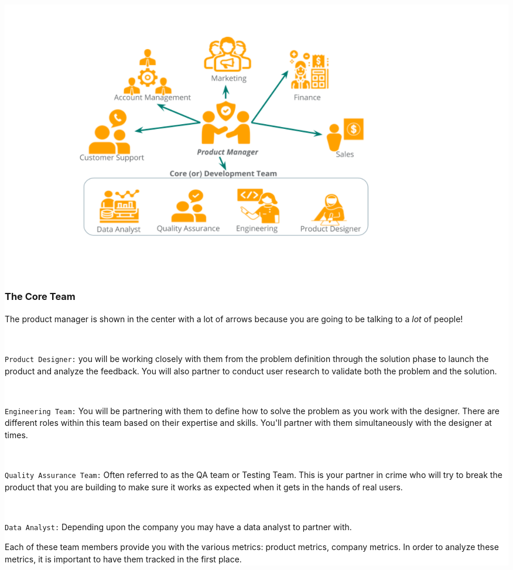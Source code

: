 ![The Core Product Management Team](./img/Core_Team.png)

<br>

### The Core Team

The product manager is shown in the center with a lot of arrows because you are going to be talking to a _lot_ of people!

<br>

`Product Designer:` you will be working closely with them from the problem definition through the solution phase to launch the product and analyze the feedback. You will also partner to conduct user research to validate both the problem and the solution.

<br>

`Engineering Team:` You will be partnering with them to define how to solve the problem as you work with the designer. There are different roles within this team based on their expertise and skills. You'll partner with them simultaneously with the designer at times.

<br>

`Quality Assurance Team:` Often referred to as the QA team or Testing Team. This is your partner in crime who will try to break the product that you are building to make sure it works as expected when it gets in the hands of real users.

<br>

`Data Analyst:` Depending upon the company you may have a data analyst to partner with. 

Each of these team members provide you with the various metrics: product metrics, company metrics. In order to analyze these metrics, it is important to have them tracked in the first place. 
